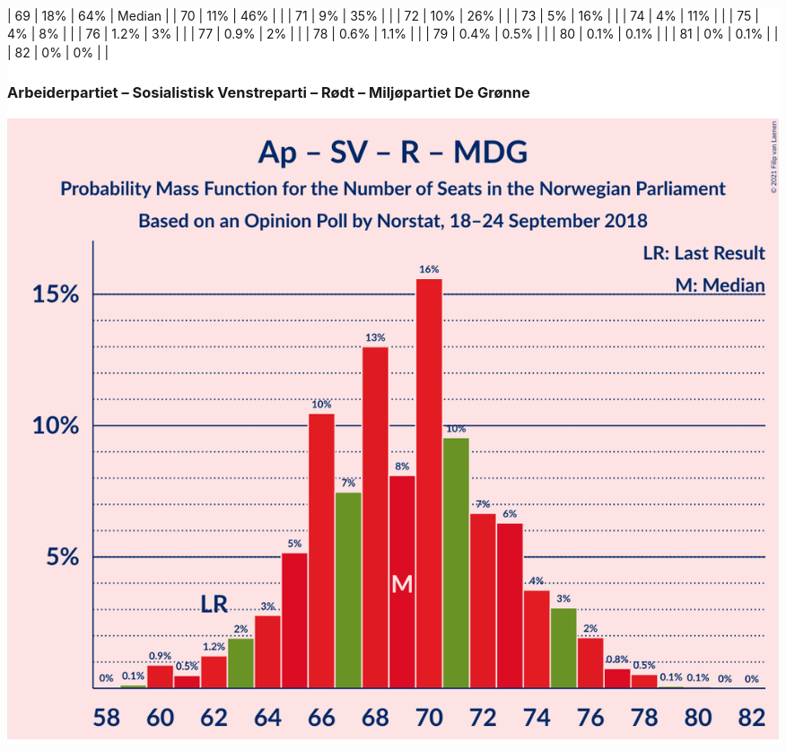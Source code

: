 | 69 | 18% | 64% | Median |
| 70 | 11% | 46% |  |
| 71 | 9% | 35% |  |
| 72 | 10% | 26% |  |
| 73 | 5% | 16% |  |
| 74 | 4% | 11% |  |
| 75 | 4% | 8% |  |
| 76 | 1.2% | 3% |  |
| 77 | 0.9% | 2% |  |
| 78 | 0.6% | 1.1% |  |
| 79 | 0.4% | 0.5% |  |
| 80 | 0.1% | 0.1% |  |
| 81 | 0% | 0.1% |  |
| 82 | 0% | 0% |  |

### Arbeiderpartiet – Sosialistisk Venstreparti – Rødt – Miljøpartiet De Grønne

![Graph with seats probability mass function not yet produced](2018-09-24-Norstat-coalitions-seats-pmf-ap–sv–r–mdg.png "Seats Probability Mass Function")
